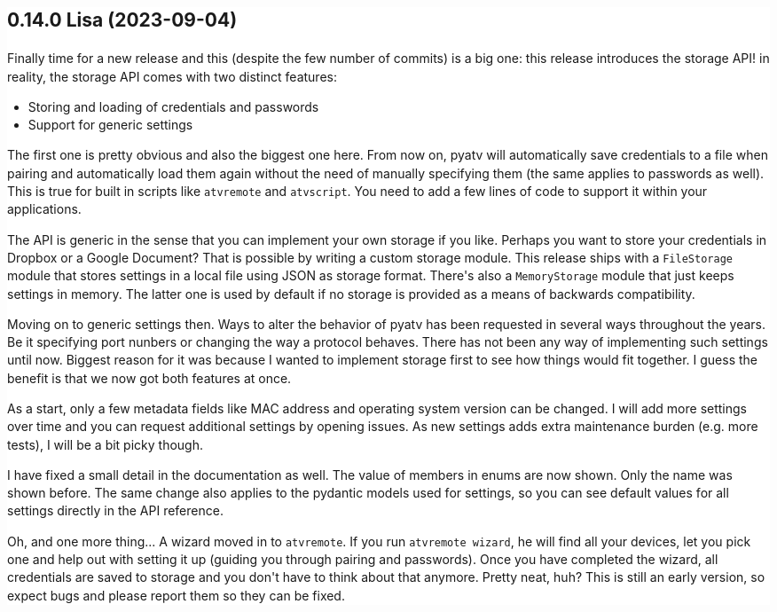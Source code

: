 ## 0.14.0 Lisa (2023-09-04)

Finally time for a new release and this (despite the few number
of commits) is a big one: this release introduces the storage API!
in reality, the storage API comes with two distinct features:

* Storing and loading of credentials and passwords
* Support for generic settings

The first one is pretty obvious and also the biggest one here.
From now on, pyatv will automatically save credentials to a file
when pairing and automatically load them again without the need
of manually specifying them (the same applies to passwords as
well). This is true for built in scripts like `atvremote` and
`atvscript`. You need to add a few lines of code to support it
within your applications.

The API is generic in the sense that you can implement your own
storage if you like. Perhaps you want to store your credentials in
Dropbox or a Google Document? That is possible by writing a custom
storage module. This release ships with a `FileStorage` module
that stores settings in a local file using JSON as storage format.
There's also a `MemoryStorage` module that just keeps settings in
memory. The latter one is used by default if no storage is provided
as a means of backwards compatibility.

Moving on to generic settings then. Ways to alter the behavior of
pyatv has been requested in several ways throughout the years. Be
it specifying port nunbers or changing the way a protocol behaves.
There has not been any way of implementing such settings until now.
Biggest reason for it was because I wanted to implement storage
first to see how things would fit together. I guess the benefit is
that we now got both features at once.

As a start, only a few metadata fields like MAC address and
operating system version can be changed. I will add more settings
over time and you can request additional settings by opening
issues. As new settings adds extra maintenance burden (e.g. more
tests), I will be a bit picky though.

I have fixed a small detail in the documentation as well. The
value of members in enums are now shown. Only the name was shown
before. The same change also applies to the pydantic models used
for settings, so you can see default values for all settings
directly in the API reference.

Oh, and one more thing... A wizard moved in to `atvremote`. If
you run `atvremote wizard`, he will find all your devices, let you
pick one and help out with setting it up (guiding you through
pairing and passwords). Once you have completed the wizard, all
credentials are saved to storage and you don't have to think about
that anymore. Pretty neat, huh? This is still an early version,
so expect bugs and please report them so they can be fixed.
